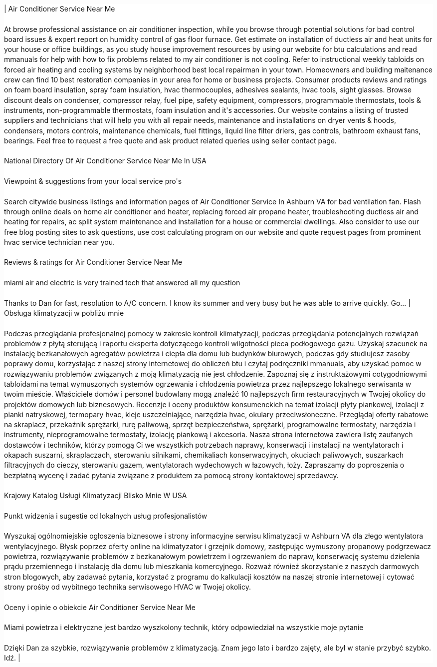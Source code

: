 | Air Conditioner Service Near Me<br/><br/>At  browse professional assistance on air conditioner inspection, while you browse through potential solutions for bad control board issues & expert report on humidity control of gas floor furnace. Get estimate on installation of ductless air and heat units for your house or office buildings, as you study house improvement resources by using our website for btu calculations and read mmanuals for help with how to fix problems related to my air conditioner is not cooling. Refer to instructional weekly tabloids on forced air heating and cooling systems by neighborhood best local repairman in your town. Homeowners and building maitenance crew can find 10 best restoration companies in your area for home or business projects. Consumer products reviews and ratings on foam board insulation, spray foam insulation, hvac thermocouples, adhesives sealants, hvac tools, sight glasses. Browse discount deals on condenser, compressor relay, fuel pipe, safety equipment, compressors, programmable thermostats, tools & instruments, non-programmable thermostats, foam insulation and it's accessories. Our website contains a listing of trusted suppliers and technicians that will help you with all repair needs, maintenance and installations on dryer vents & hoods, condensers, motors controls, maintenance chemicals, fuel fittings, liquid line filter driers, gas controls, bathroom exhaust fans, bearings. Feel free to request a free quote and ask product related queries using seller contact page.<br/><br/>National Directory Of Air Conditioner Service Near Me In USA<br/><br/>Viewpoint & suggestions from your local service pro's<br/><br/>Search citywide business listings and information pages of Air Conditioner Service In Ashburn VA for bad ventilation fan. Flash through online deals on home air conditioner and heater, replacing forced air propane heater, troubleshooting ductless air and heating for repairs, ac split system maintenance and installation for a house or commercial dwellings. Also consider to use our free blog posting sites to ask questions, use cost calculating program on our website and quote request pages from prominent hvac service technician near you.<br/><br/>Reviews & ratings for Air Conditioner Service Near Me<br/><br/>miami air and electric is very trained tech that answered all my question<br/><br/>Thanks to Dan for fast, resolution to A/C concern. I know its summer and very busy but he was able to arrive quickly. Go... | Obsługa klimatyzacji w pobliżu mnie<br/><br/>Podczas przeglądania profesjonalnej pomocy w zakresie kontroli klimatyzacji, podczas przeglądania potencjalnych rozwiązań problemów z płytą sterującą i raportu eksperta dotyczącego kontroli wilgotności pieca podłogowego gazu. Uzyskaj szacunek na instalację bezkanałowych agregatów powietrza i ciepła dla domu lub budynków biurowych, podczas gdy studiujesz zasoby poprawy domu, korzystając z naszej strony internetowej do obliczeń btu i czytaj podręczniki mmanuals, aby uzyskać pomoc w rozwiązywaniu problemów związanych z moją klimatyzacją nie jest chłodzenie. Zapoznaj się z instruktażowymi cotygodniowymi tabloidami na temat wymuszonych systemów ogrzewania i chłodzenia powietrza przez najlepszego lokalnego serwisanta w twoim mieście. Właściciele domów i personel budowlany mogą znaleźć 10 najlepszych firm restauracyjnych w Twojej okolicy do projektów domowych lub biznesowych. Recenzje i oceny produktów konsumenckich na temat izolacji płyty piankowej, izolacji z pianki natryskowej, termopary hvac, kleje uszczelniające, narzędzia hvac, okulary przeciwsłoneczne. Przeglądaj oferty rabatowe na skraplacz, przekaźnik sprężarki, rurę paliwową, sprzęt bezpieczeństwa, sprężarki, programowalne termostaty, narzędzia i instrumenty, nieprogramowalne termostaty, izolację piankową i akcesoria. Nasza strona internetowa zawiera listę zaufanych dostawców i techników, którzy pomogą Ci we wszystkich potrzebach naprawy, konserwacji i instalacji na wentylatorach i okapach suszarni, skraplaczach, sterowaniu silnikami, chemikaliach konserwacyjnych, okuciach paliwowych, suszarkach filtracyjnych do cieczy, sterowaniu gazem, wentylatorach wydechowych w łazowych, łoży. Zapraszamy do poproszenia o bezpłatną wycenę i zadać pytania związane z produktem za pomocą strony kontaktowej sprzedawcy.<br/><br/>Krajowy Katalog Usługi Klimatyzacji Blisko Mnie W USA<br/><br/>Punkt widzenia i sugestie od lokalnych usług profesjonalistów<br/><br/>Wyszukaj ogólnomiejskie ogłoszenia biznesowe i strony informacyjne serwisu klimatyzacji w Ashburn VA dla złego wentylatora wentylacyjnego. Błysk poprzez oferty online na klimatyzator i grzejnik domowy, zastępując wymuszony propanowy podgrzewacz powietrza, rozwiązywanie problemów z bezkanałowym powietrzem i ogrzewaniem do napraw, konserwację systemu dzielenia prądu przemiennego i instalację dla domu lub mieszkania komercyjnego. Rozważ również skorzystanie z naszych darmowych stron blogowych, aby zadawać pytania, korzystać z programu do kalkulacji kosztów na naszej stronie internetowej i cytować strony prośby od wybitnego technika serwisowego HVAC w Twojej okolicy.<br/><br/>Oceny i opinie o obiekcie Air Conditioner Service Near Me<br/><br/>Miami powietrza i elektryczne jest bardzo wyszkolony technik, który odpowiedział na wszystkie moje pytanie<br/><br/>Dzięki Dan za szybkie, rozwiązywanie problemów z klimatyzacją. Znam jego lato i bardzo zajęty, ale był w stanie przybyć szybko. Idź. |
